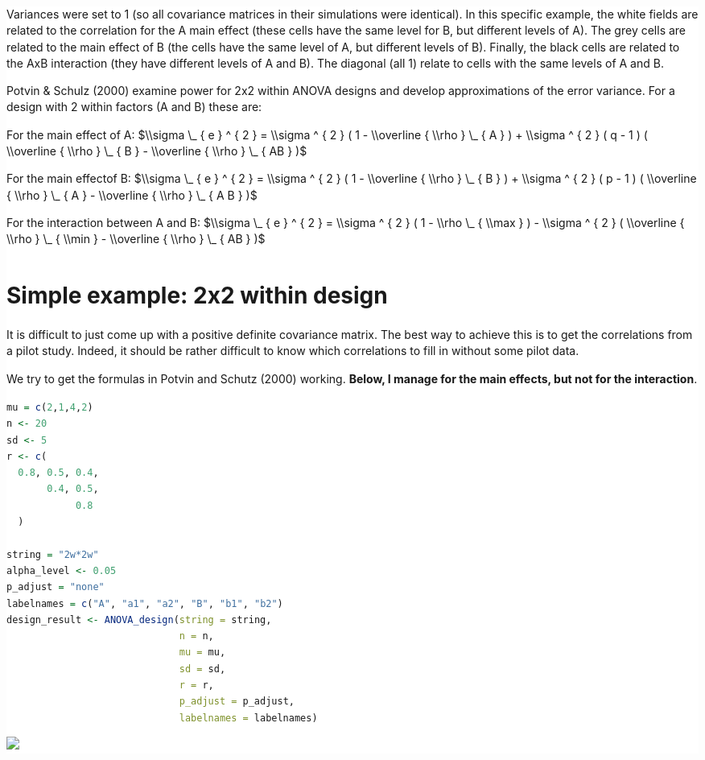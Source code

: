 Variances were set to 1 (so all covariance matrices in their simulations were identical). In this specific example, the white fields are related to the correlation for the A main effect (these cells have the same level for B, but different levels of A). The grey cells are related to the main effect of B (the cells have the same level of A, but different levels of B). Finally, the black cells are related to the AxB interaction (they have different levels of A and B). The diagonal (all 1) relate to cells with the same levels of A and B.

Potvin & Schulz (2000) examine power for 2x2 within ANOVA designs and develop approximations of the error variance. For a design with 2 within factors (A and B) these are:

For the main effect of A: $\\sigma \_ { e } ^ { 2 } = \\sigma ^ { 2 } ( 1 - \\overline { \\rho } \_ { A } ) + \\sigma ^ { 2 } ( q - 1 ) ( \\overline { \\rho } \_ { B } - \\overline { \\rho } \_ { AB } )$

For the main effectof B: $\\sigma \_ { e } ^ { 2 } = \\sigma ^ { 2 } ( 1 - \\overline { \\rho } \_ { B } ) + \\sigma ^ { 2 } ( p - 1 ) ( \\overline { \\rho } \_ { A } - \\overline { \\rho } \_ { A B } )$

For the interaction between A and B: $\\sigma \_ { e } ^ { 2 } = \\sigma ^ { 2 } ( 1 - \\rho \_ { \\max } ) - \\sigma ^ { 2 } ( \\overline { \\rho } \_ { \\min } - \\overline { \\rho } \_ { AB } )$

Simple example: 2x2 within design
=================================

It is difficult to just come up with a positive definite covariance matrix. The best way to achieve this is to get the correlations from a pilot study. Indeed, it should be rather difficult to know which correlations to fill in without some pilot data.

We try to get the formulas in Potvin and Schutz (2000) working. **Below, I manage for the main effects, but not for the interaction**.

``` r
mu = c(2,1,4,2) 
n <- 20
sd <- 5
r <- c(
  0.8, 0.5, 0.4,
       0.4, 0.5,
            0.8
  )

string = "2w*2w"
alpha_level <- 0.05
p_adjust = "none"
labelnames = c("A", "a1", "a2", "B", "b1", "b2")
design_result <- ANOVA_design(string = string,
                              n = n, 
                              mu = mu, 
                              sd = sd, 
                              r = r, 
                              p_adjust = p_adjust,
                              labelnames = labelnames)
```

![](3.3_validation_power_within_within_Provin_Schutz_Not_Complete_files/figure-markdown_github/unnamed-chunk-2-1.png)
